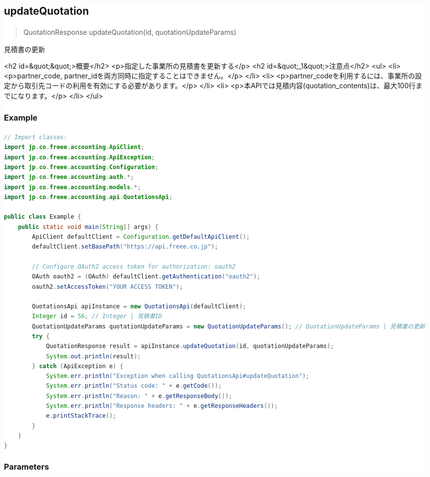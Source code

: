
## updateQuotation

> QuotationResponse updateQuotation(id, quotationUpdateParams)

見積書の更新

 &lt;h2 id&#x3D;\&quot;\&quot;&gt;概要&lt;/h2&gt;  &lt;p&gt;指定した事業所の見積書を更新する&lt;/p&gt;  &lt;h2 id&#x3D;\&quot;_1\&quot;&gt;注意点&lt;/h2&gt; &lt;ul&gt; &lt;li&gt; &lt;p&gt;partner_code, partner_idを両方同時に指定することはできません。&lt;/p&gt; &lt;/li&gt; &lt;li&gt; &lt;p&gt;partner_codeを利用するには、事業所の設定から取引先コードの利用を有効にする必要があります。&lt;/p&gt; &lt;/li&gt; &lt;li&gt; &lt;p&gt;本APIでは見積内容(quotation_contents)は、最大100行までになります。&lt;/p&gt; &lt;/li&gt; &lt;/ul&gt;

### Example

```java
// Import classes:
import jp.co.freee.accounting.ApiClient;
import jp.co.freee.accounting.ApiException;
import jp.co.freee.accounting.Configuration;
import jp.co.freee.accounting.auth.*;
import jp.co.freee.accounting.models.*;
import jp.co.freee.accounting.api.QuotationsApi;

public class Example {
    public static void main(String[] args) {
        ApiClient defaultClient = Configuration.getDefaultApiClient();
        defaultClient.setBasePath("https://api.freee.co.jp");
        
        // Configure OAuth2 access token for authorization: oauth2
        OAuth oauth2 = (OAuth) defaultClient.getAuthentication("oauth2");
        oauth2.setAccessToken("YOUR ACCESS TOKEN");

        QuotationsApi apiInstance = new QuotationsApi(defaultClient);
        Integer id = 56; // Integer | 見積書ID
        QuotationUpdateParams quotationUpdateParams = new QuotationUpdateParams(); // QuotationUpdateParams | 見積書の更新
        try {
            QuotationResponse result = apiInstance.updateQuotation(id, quotationUpdateParams);
            System.out.println(result);
        } catch (ApiException e) {
            System.err.println("Exception when calling QuotationsApi#updateQuotation");
            System.err.println("Status code: " + e.getCode());
            System.err.println("Reason: " + e.getResponseBody());
            System.err.println("Response headers: " + e.getResponseHeaders());
            e.printStackTrace();
        }
    }
}
```

### Parameters
